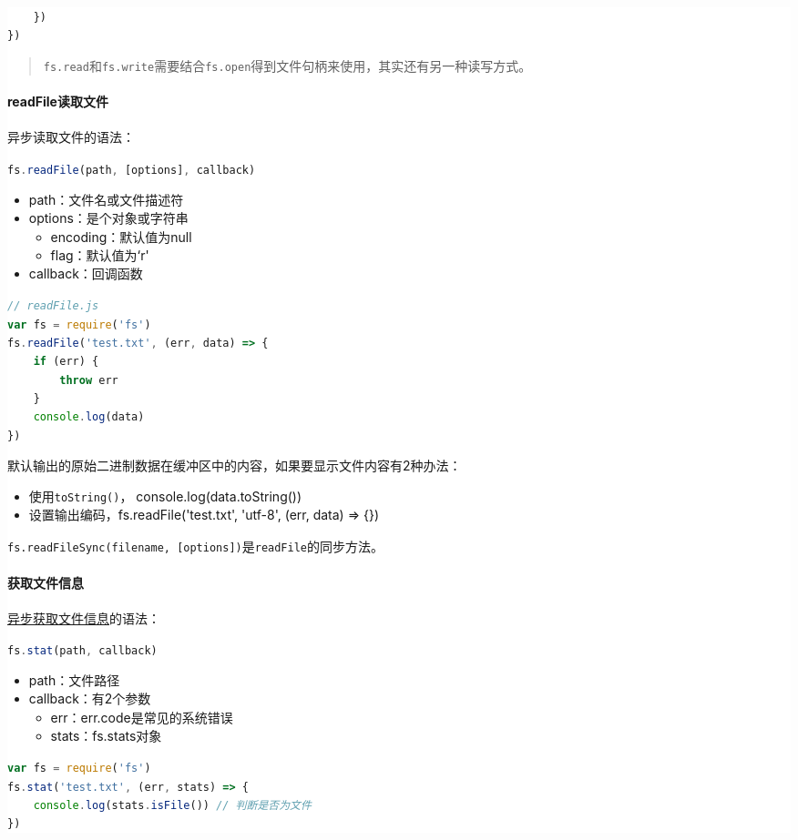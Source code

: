 ```js
    })
})
```

> `fs.read`和`fs.write`需要结合`fs.open`得到文件句柄来使用，其实还有另一种读写方式。

#### readFile读取文件

异步读取文件的语法：

```js
fs.readFile(path, [options], callback)
```

- path：文件名或文件描述符
- options：是个对象或字符串
  - encoding：默认值为null
  - flag：默认值为‘r'
- callback：回调函数

```js
// readFile.js
var fs = require('fs')
fs.readFile('test.txt', (err, data) => {
    if (err) {
        throw err
    }
    console.log(data)
})
```

默认输出的原始二进制数据在缓冲区中的内容，如果要显示文件内容有2种办法：

- 使用`toString()`， console.log(data.toString())
- 设置输出编码，fs.readFile('test.txt', 'utf-8', (err, data) => {})

`fs.readFileSync(filename, [options])`是`readFile`的同步方法。

#### 获取文件信息

[异步获取文件信息](http://nodejs.cn/api/fs.html#fs_class_fs_stats)的语法：

```js
fs.stat(path, callback)
```

- path：文件路径
- callback：有2个参数
  - err：err.code是常见的系统错误
  - stats：fs.stats对象

```js
var fs = require('fs')
fs.stat('test.txt', (err, stats) => {
    console.log(stats.isFile()) // 判断是否为文件
})
```
